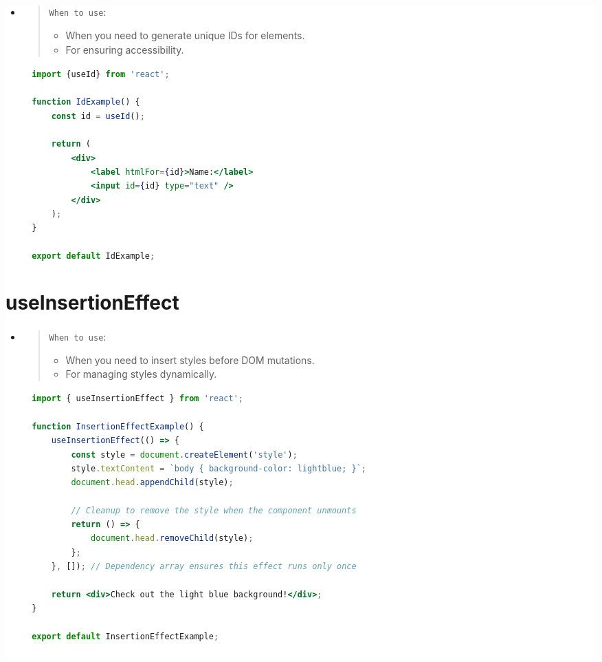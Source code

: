- > `When to use`:
  > - When you need to generate unique IDs for elements.
  > - For ensuring accessibility.

    ```jsx
      import {useId} from 'react';
      
      function IdExample() {
          const id = useId();
      
          return (
              <div>
                  <label htmlFor={id}>Name:</label>
                  <input id={id} type="text" />
              </div>
          );
      }
      
      export default IdExample;
    
    ```

# useInsertionEffect

- > `When to use`:
  > - When you need to insert styles before DOM mutations.
  > - For managing styles dynamically.

  ```jsx
    import { useInsertionEffect } from 'react';
    
    function InsertionEffectExample() {
        useInsertionEffect(() => {
            const style = document.createElement('style');
            style.textContent = `body { background-color: lightblue; }`;
            document.head.appendChild(style);
    
            // Cleanup to remove the style when the component unmounts
            return () => {
                document.head.removeChild(style);
            };
        }, []); // Dependency array ensures this effect runs only once
    
        return <div>Check out the light blue background!</div>;
    }
    
    export default InsertionEffectExample;
    
  ```